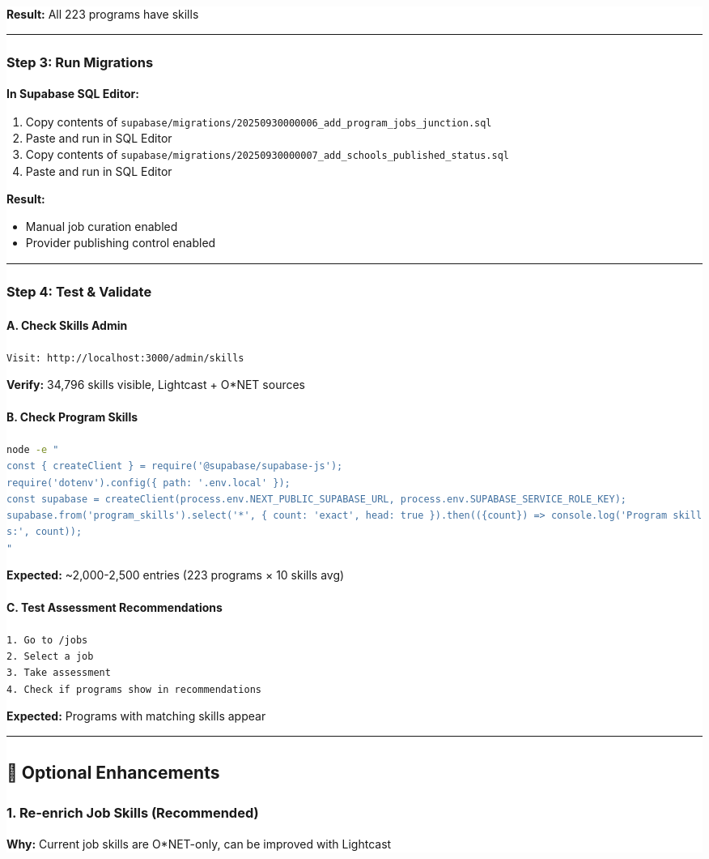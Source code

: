 **Result:** All 223 programs have skills

---

### Step 3: Run Migrations
**In Supabase SQL Editor:**

1. Copy contents of `supabase/migrations/20250930000006_add_program_jobs_junction.sql`
2. Paste and run in SQL Editor
3. Copy contents of `supabase/migrations/20250930000007_add_schools_published_status.sql`
4. Paste and run in SQL Editor

**Result:** 
- Manual job curation enabled
- Provider publishing control enabled

---

### Step 4: Test & Validate

#### A. Check Skills Admin
```
Visit: http://localhost:3000/admin/skills
```
**Verify:** 34,796 skills visible, Lightcast + O*NET sources

#### B. Check Program Skills
```bash
node -e "
const { createClient } = require('@supabase/supabase-js');
require('dotenv').config({ path: '.env.local' });
const supabase = createClient(process.env.NEXT_PUBLIC_SUPABASE_URL, process.env.SUPABASE_SERVICE_ROLE_KEY);
supabase.from('program_skills').select('*', { count: 'exact', head: true }).then(({count}) => console.log('Program skills:', count));
"
```
**Expected:** ~2,000-2,500 entries (223 programs × 10 skills avg)

#### C. Test Assessment Recommendations
```
1. Go to /jobs
2. Select a job
3. Take assessment
4. Check if programs show in recommendations
```
**Expected:** Programs with matching skills appear

---

## 🔧 Optional Enhancements

### 1. Re-enrich Job Skills (Recommended)
**Why:** Current job skills are O*NET-only, can be improved with Lightcast
